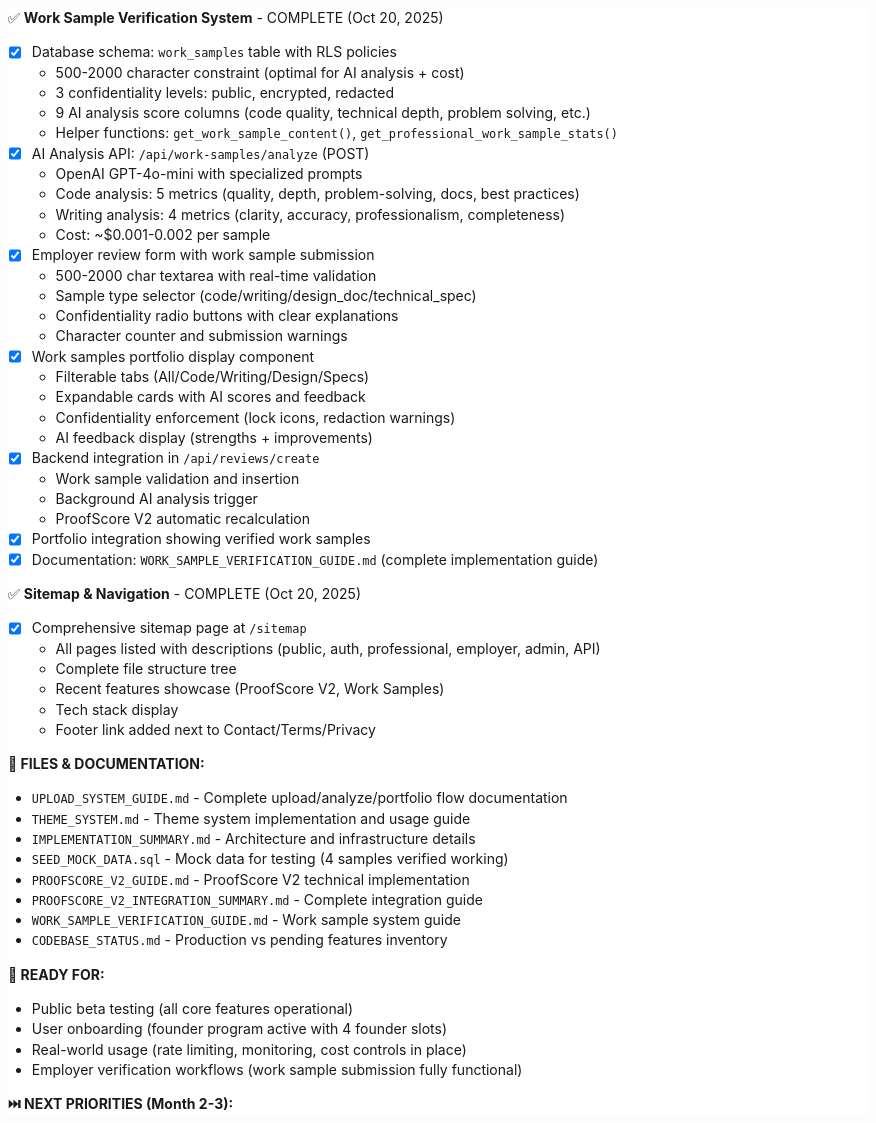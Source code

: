 ✅ **Work Sample Verification System** - COMPLETE (Oct 20, 2025)
- [x] Database schema: `work_samples` table with RLS policies
  - 500-2000 character constraint (optimal for AI analysis + cost)
  - 3 confidentiality levels: public, encrypted, redacted
  - 9 AI analysis score columns (code quality, technical depth, problem solving, etc.)
  - Helper functions: `get_work_sample_content()`, `get_professional_work_sample_stats()`
- [x] AI Analysis API: `/api/work-samples/analyze` (POST)
  - OpenAI GPT-4o-mini with specialized prompts
  - Code analysis: 5 metrics (quality, depth, problem-solving, docs, best practices)
  - Writing analysis: 4 metrics (clarity, accuracy, professionalism, completeness)
  - Cost: ~$0.001-0.002 per sample
- [x] Employer review form with work sample submission
  - 500-2000 char textarea with real-time validation
  - Sample type selector (code/writing/design_doc/technical_spec)
  - Confidentiality radio buttons with clear explanations
  - Character counter and submission warnings
- [x] Work samples portfolio display component
  - Filterable tabs (All/Code/Writing/Design/Specs)
  - Expandable cards with AI scores and feedback
  - Confidentiality enforcement (lock icons, redaction warnings)
  - AI feedback display (strengths + improvements)
- [x] Backend integration in `/api/reviews/create`
  - Work sample validation and insertion
  - Background AI analysis trigger
  - ProofScore V2 automatic recalculation
- [x] Portfolio integration showing verified work samples
- [x] Documentation: `WORK_SAMPLE_VERIFICATION_GUIDE.md` (complete implementation guide)

✅ **Sitemap & Navigation** - COMPLETE (Oct 20, 2025)
- [x] Comprehensive sitemap page at `/sitemap`
  - All pages listed with descriptions (public, auth, professional, employer, admin, API)
  - Complete file structure tree
  - Recent features showcase (ProofScore V2, Work Samples)
  - Tech stack display
  - Footer link added next to Contact/Terms/Privacy

**📁 FILES & DOCUMENTATION:**
- `UPLOAD_SYSTEM_GUIDE.md` - Complete upload/analyze/portfolio flow documentation
- `THEME_SYSTEM.md` - Theme system implementation and usage guide
- `IMPLEMENTATION_SUMMARY.md` - Architecture and infrastructure details
- `SEED_MOCK_DATA.sql` - Mock data for testing (4 samples verified working)
- `PROOFSCORE_V2_GUIDE.md` - ProofScore V2 technical implementation
- `PROOFSCORE_V2_INTEGRATION_SUMMARY.md` - Complete integration guide
- `WORK_SAMPLE_VERIFICATION_GUIDE.md` - Work sample system guide
- `CODEBASE_STATUS.md` - Production vs pending features inventory

**🚀 READY FOR:**
- Public beta testing (all core features operational)
- User onboarding (founder program active with 4 founder slots)
- Real-world usage (rate limiting, monitoring, cost controls in place)
- Employer verification workflows (work sample submission fully functional)

**⏭️ NEXT PRIORITIES (Month 2-3):**
